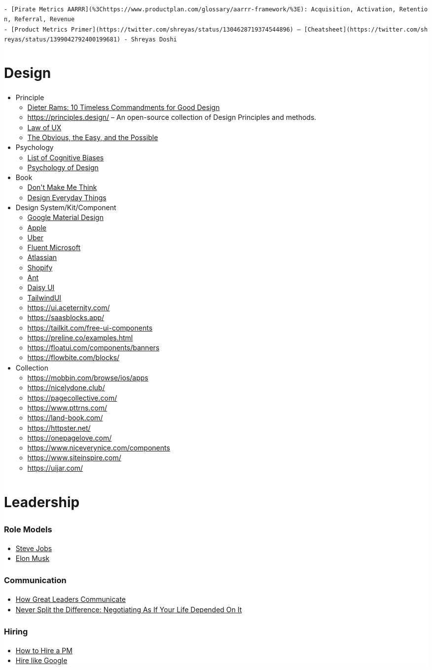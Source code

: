 	- [Pirate Metrics AARRR](%3Chttps://www.productplan.com/glossary/aarrr-framework/%3E): Acquisition, Activation, Retention, Referral, Revenue
	- [Product Metrics Primer](https://twitter.com/shreyas/status/1304628719374544896) – [Cheatsheet](https://twitter.com/shreyas/status/1399042792400199681) - Shreyas Doshi
# Design
- Principle
	- [Dieter Rams: 10 Timeless Commandments for Good Design](https://www.interaction-design.org/literature/article/dieter-rams-10-timeless-commandments-for-good-design)
	- https://principles.design/ – An open-source collection of Design Principles and methods.
	- [Law of UX](https://lawsofux.com/)
	- [The Obvious, the Easy, and the Possible](https://signalvnoise.com/posts/3047-the-obvious-the-easy-and-the-possible)
- Psychology
	- [List of Cognitive Biases](https://thedecisionlab.com/biases)
	- [Psychology of Design](https://growth.design/psychology)
- Book
	- [Don't Make Me Think](https://www.amazon.com/Dont-Make-Think-Revisited-Usability/dp/0321965515)
	- [Design Everyday Things](https://www.amazon.com/Design-Everyday-Things-Revised-Expanded/dp/0465050654)
- Design System/Kit/Component
	- [Google Material Design](https://m3.material.io/get-started)
	- [Apple](https://developer.apple.com/design/)
	- [Uber](https://base.uber.com/6d2425e9f/p/294ab4-base-design-system)
	- [Fluent Microsoft](<https://fluent2.microsoft.design/>)
	- [Atlassian](https://atlassian.design/)
	- [Shopify](https://polaris.shopify.com/)
	- [Ant](<https://ant.design/>)
	- [Daisy UI](https://daisyui.com/components/table/)
	- [TailwindUI](<https://tailwindui.com/components>)
	- <https://ui.aceternity.com/>
	- <https://saasblocks.app/>
	- <https://tailkit.com/free-ui-components>
	- <https://preline.co/examples.html>
	- <https://floatui.com/components/banners>
	- <https://flowbite.com/blocks/>
- Collection
	- <https://mobbin.com/browse/ios/apps>
	- <https://nicelydone.club/>
	- <https://pagecollective.com/>
	- <https://www.pttrns.com/>
	- <https://land-book.com/>
	- <https://httpster.net/>
	- <https://onepagelove.com/>
	- <https://www.niceverynice.com/components>
	- <https://www.siteinspire.com/>
	- <https://uijar.com/>
# Leadership
### Role Models
- [Steve Jobs](<https://www.amazon.com/Steve-Jobs-Walter-Isaacson/dp/1451648537>)
- [Elon Musk](https://www.amazon.com/Audible-Elon-Musk/dp/B0BX4S57GM/)
### Communication
- [How Great Leaders Communicate](https://hbr.org/2022/11/how-great-leaders-communicate)
- [Never Split the Difference: Negotiating As If Your Life Depended On It](<https://www.amazon.com/Never-Split-Difference-Negotiating-Depended/dp/0062407805>)
### Hiring
- [How to Hire a PM](https://www.bringthedonuts.com/essays/productmanager.html)
- [Hire like Google](https://www.wired.com/2015/04/hire-like-google/)